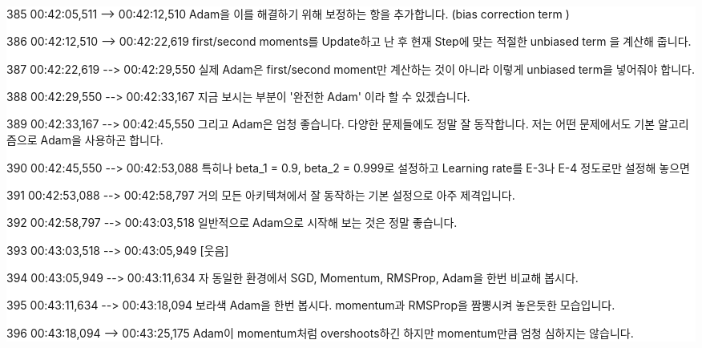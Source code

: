 385
00:42:05,511 --> 00:42:12,510
Adam을 이를 해결하기 위해 보정하는 항을 추가합니다.
(bias correction term )

386
00:42:12,510 --> 00:42:22,619
first/second moments를 Update하고 난 후 현재 Step에
맞는 적절한 unbiased term 을 계산해 줍니다.

387
00:42:22,619 --> 00:42:29,550
실제 Adam은 first/second moment만 계산하는 것이 아니라
이렇게 unbiased term을 넣어줘야 합니다.

388
00:42:29,550 --> 00:42:33,167
지금 보시는 부분이 '완전한 Adam' 이라 할 수 있겠습니다.

389
00:42:33,167 --> 00:42:45,550
그리고 Adam은 엄청 좋습니다. 다양한 문제들에도 정말 잘 동작합니다.
저는 어떤 문제에서도 기본 알고리즘으로 Adam을 사용하곤 합니다.

390
00:42:45,550 --> 00:42:53,088
특히나 beta_1 = 0.9, beta_2 = 0.999로 설정하고
Learning rate를 E-3나 E-4 정도로만 설정해 놓으면

391
00:42:53,088 --> 00:42:58,797
거의 모든 아키텍쳐에서 잘 동작하는
기본 설정으로 아주 제격입니다.

392
00:42:58,797 --> 00:43:03,518
일반적으로 Adam으로 시작해 보는 것은 정말 좋습니다.

393
00:43:03,518 --> 00:43:05,949
[웃음]

394
00:43:05,949 --> 00:43:11,634
자 동일한 환경에서 SGD, Momentum, RMSProp,
Adam을 한번 비교해 봅시다.

395
00:43:11,634 --> 00:43:18,094
보라색 Adam을 한번 봅시다. momentum과 RMSProp을
짬뽕시켜 놓은듯한 모습입니다.

396
00:43:18,094 --> 00:43:25,175
Adam이 momentum처럼 overshoots하긴 하지만
momentum만큼 엄청 심하지는 않습니다.
